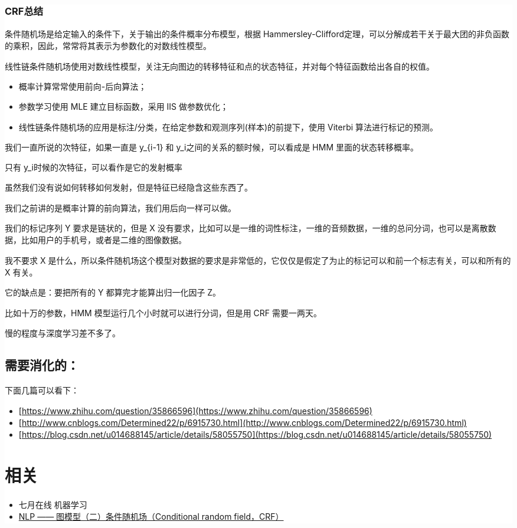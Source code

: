 


### CRF总结


条件随机场是给定输入的条件下，关于输出的条件概率分布模型，根据 Hammersley-Clifford定理，可以分解成若干关于最大团的非负函数的乘积，因此，常常将其表示为参数化的对数线性模型。

线性链条件随机场使用对数线性模型，关注无向图边的转移特征和点的状态特征，并对每个特征函数给出各自的权值。




  * 概率计算常常使用前向-后向算法；


  * 参数学习使用 MLE 建立目标函数，采用 IIS 做参数优化；


  * 线性链条件随机场的应用是标注/分类，在给定参数和观测序列(样本)的前提下，使用 Viterbi 算法进行标记的预测。






我们一直所说的次特征，如果一直是 y_{i-1} 和 y_i之间的关系的额时候，可以看成是 HMM 里面的状态转移概率。

只有 y_i时候的次特征，可以看作是它的发射概率

虽然我们没有说如何转移如何发射，但是特征已经隐含这些东西了。

我们之前讲的是概率计算的前向算法，我们用后向一样可以做。



我们的标记序列 Y 要求是链状的，但是 X 没有要求，比如可以是一维的词性标注，一维的音频数据，一维的总问分词，也可以是离散数据，比如用户的手机号，或者是二维的图像数据。

我不要求 X 是什么，所以条件随机场这个模型对数据的要求是非常低的，它仅仅是假定了为止的标记可以和前一个标志有关，可以和所有的 X 有关。

它的缺点是：要把所有的 Y 都算完才能算出归一化因子 Z。



比如十万的参数，HMM 模型运行几个小时就可以进行分词，但是用 CRF 需要一两天。

慢的程度与深度学习差不多了。







## 需要消化的：

下面几篇可以看下：

- [https://www.zhihu.com/question/35866596](https://www.zhihu.com/question/35866596)
- [http://www.cnblogs.com/Determined22/p/6915730.html](http://www.cnblogs.com/Determined22/p/6915730.html)
- [https://blog.csdn.net/u014688145/article/details/58055750](https://blog.csdn.net/u014688145/article/details/58055750)




# 相关

- 七月在线 机器学习
- [NLP —— 图模型（二）条件随机场（Conditional random field，CRF）](http://www.cnblogs.com/Determined22/p/6915730.html)
